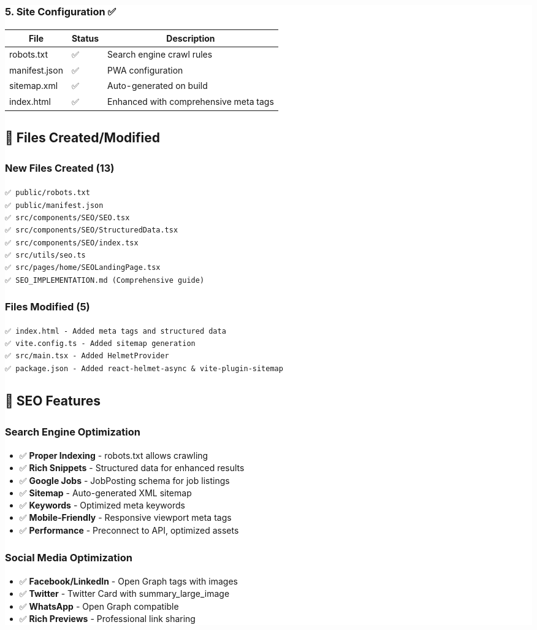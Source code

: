 ### 5. **Site Configuration** ✅
| File | Status | Description |
|------|--------|-------------|
| robots.txt | ✅ | Search engine crawl rules |
| manifest.json | ✅ | PWA configuration |
| sitemap.xml | ✅ | Auto-generated on build |
| index.html | ✅ | Enhanced with comprehensive meta tags |

## 📁 Files Created/Modified

### New Files Created (13)
```
✅ public/robots.txt
✅ public/manifest.json
✅ src/components/SEO/SEO.tsx
✅ src/components/SEO/StructuredData.tsx
✅ src/components/SEO/index.tsx
✅ src/utils/seo.ts
✅ src/pages/home/SEOLandingPage.tsx
✅ SEO_IMPLEMENTATION.md (Comprehensive guide)
```

### Files Modified (5)
```
✅ index.html - Added meta tags and structured data
✅ vite.config.ts - Added sitemap generation
✅ src/main.tsx - Added HelmetProvider
✅ package.json - Added react-helmet-async & vite-plugin-sitemap
```

## 🎯 SEO Features

### Search Engine Optimization
- ✅ **Proper Indexing** - robots.txt allows crawling
- ✅ **Rich Snippets** - Structured data for enhanced results
- ✅ **Google Jobs** - JobPosting schema for job listings
- ✅ **Sitemap** - Auto-generated XML sitemap
- ✅ **Keywords** - Optimized meta keywords
- ✅ **Mobile-Friendly** - Responsive viewport meta tags
- ✅ **Performance** - Preconnect to API, optimized assets

### Social Media Optimization
- ✅ **Facebook/LinkedIn** - Open Graph tags with images
- ✅ **Twitter** - Twitter Card with summary_large_image
- ✅ **WhatsApp** - Open Graph compatible
- ✅ **Rich Previews** - Professional link sharing
